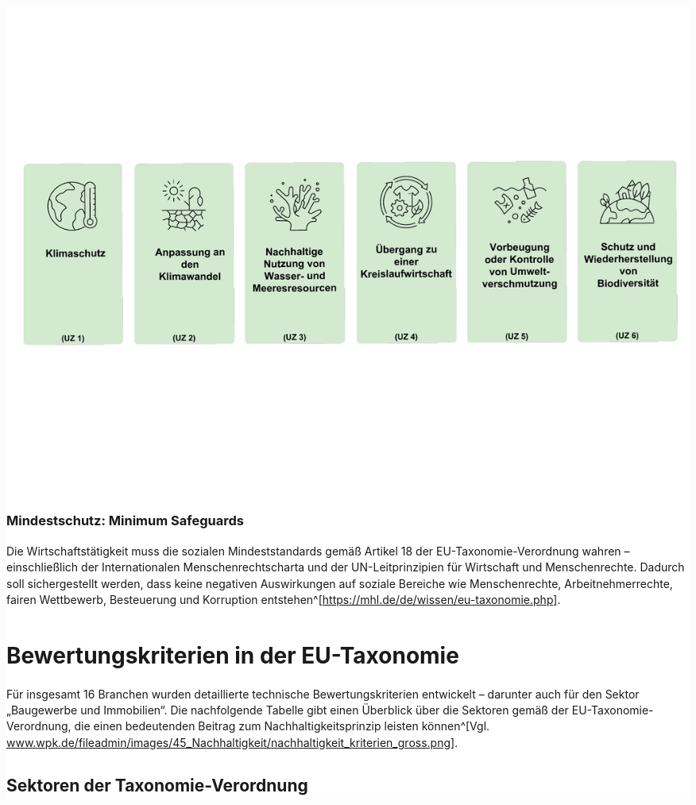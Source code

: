 ![Die 6 Umweltziele der EU-Taxonomie ^[Eigene Darstellung nach: envoria.com/de/insights-news/the-eu-taxonomy-environmental-objectives-1-6-explained]](pdf/06.pdf)

### Mindestschutz: Minimum Safeguards

Die Wirtschaftstätigkeit muss die sozialen Mindeststandards gemäß Artikel 18 der EU-Taxonomie-Verordnung wahren – einschließlich der Internationalen Menschenrechtscharta und der UN-Leitprinzipien für Wirtschaft und Menschenrechte. Dadurch soll sichergestellt werden, dass keine negativen Auswirkungen auf soziale Bereiche wie Menschenrechte, Arbeitnehmerrechte, fairen Wettbewerb, Besteuerung und Korruption entstehen^[https://mhl.de/de/wissen/eu-taxonomie.php].

# Bewertungskriterien in der EU-Taxonomie

Für insgesamt 16 Branchen wurden detaillierte technische Bewertungskriterien entwickelt – darunter auch für den Sektor „Baugewerbe und Immobilien“. Die nachfolgende Tabelle gibt einen Überblick über die Sektoren gemäß der EU-Taxonomie-Verordnung, die einen bedeutenden Beitrag zum Nachhaltigkeitsprinzip leisten können^[Vgl. www.wpk.de/fileadmin/images/45_Nachhaltigkeit/nachhaltigkeit_kriterien_gross.png].

## Sektoren der Taxonomie-Verordnung

